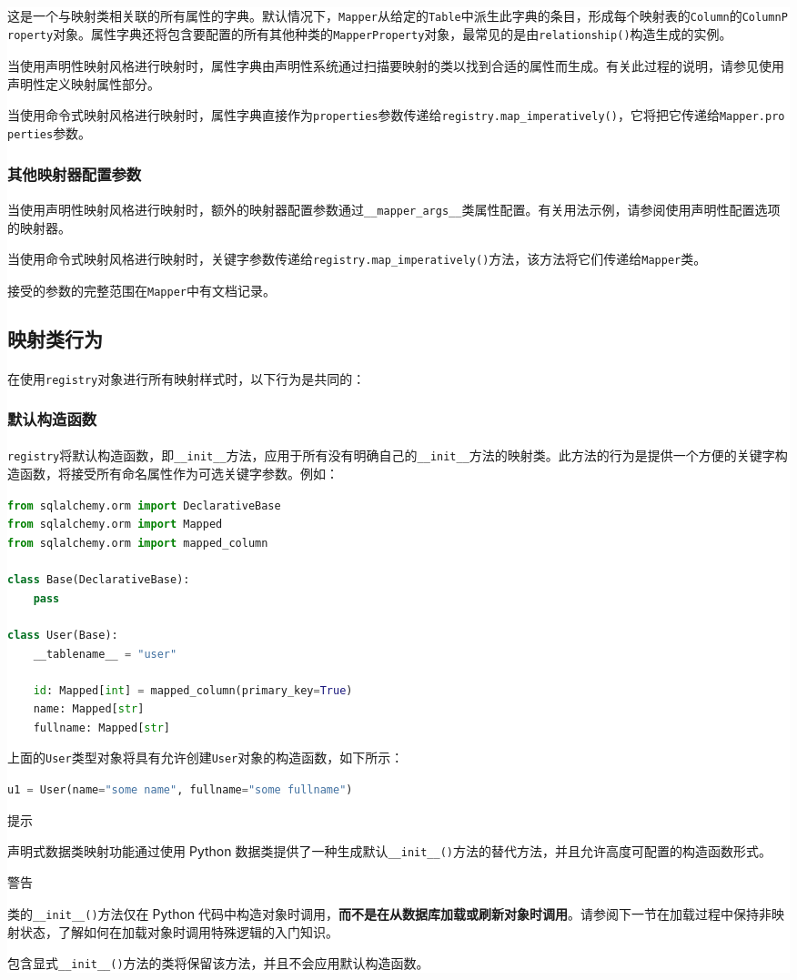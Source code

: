 这是一个与映射类相关联的所有属性的字典。默认情况下，`Mapper`从给定的`Table`中派生此字典的条目，形成每个映射表的`Column`的`ColumnProperty`对象。属性字典还将包含要配置的所有其他种类的`MapperProperty`对象，最常见的是由`relationship()`构造生成的实例。

当使用声明性映射风格进行映射时，属性字典由声明性系统通过扫描要映射的类以找到合适的属性而生成。有关此过程的说明，请参见使用声明性定义映射属性部分。

当使用命令式映射风格进行映射时，属性字典直接作为`properties`参数传递给`registry.map_imperatively()`，它将把它传递给`Mapper.properties`参数。

### 其他映射器配置参数

当使用声明性映射风格进行映射时，额外的映射器配置参数通过`__mapper_args__`类属性配置。有关用法示例，请参阅使用声明性配置选项的映射器。

当使用命令式映射风格进行映射时，关键字参数传递给`registry.map_imperatively()`方法，该方法将它们传递给`Mapper`类。

接受的参数的完整范围在`Mapper`中有文档记录。

## 映射类行为

在使用`registry`对象进行所有映射样式时，以下行为是共同的：

### 默认构造函数

`registry`将默认构造函数，即`__init__`方法，应用于所有没有明确自己的`__init__`方法的映射类。此方法的行为是提供一个方便的关键字构造函数，将接受所有命名属性作为可选关键字参数。例如：

```py
from sqlalchemy.orm import DeclarativeBase
from sqlalchemy.orm import Mapped
from sqlalchemy.orm import mapped_column

class Base(DeclarativeBase):
    pass

class User(Base):
    __tablename__ = "user"

    id: Mapped[int] = mapped_column(primary_key=True)
    name: Mapped[str]
    fullname: Mapped[str]
```

上面的`User`类型对象将具有允许创建`User`对象的构造函数，如下所示：

```py
u1 = User(name="some name", fullname="some fullname")
```

提示

声明式数据类映射功能通过使用 Python 数据类提供了一种生成默认`__init__()`方法的替代方法，并且允许高度可配置的构造函数形式。

警告

类的`__init__()`方法仅在 Python 代码中构造对象时调用，**而不是在从数据库加载或刷新对象时调用**。请参阅下一节在加载过程中保持非映射状态，了解如何在加载对象时调用特殊逻辑的入门知识。

包含显式`__init__()`方法的类将保留该方法，并且不会应用默认构造函数。
